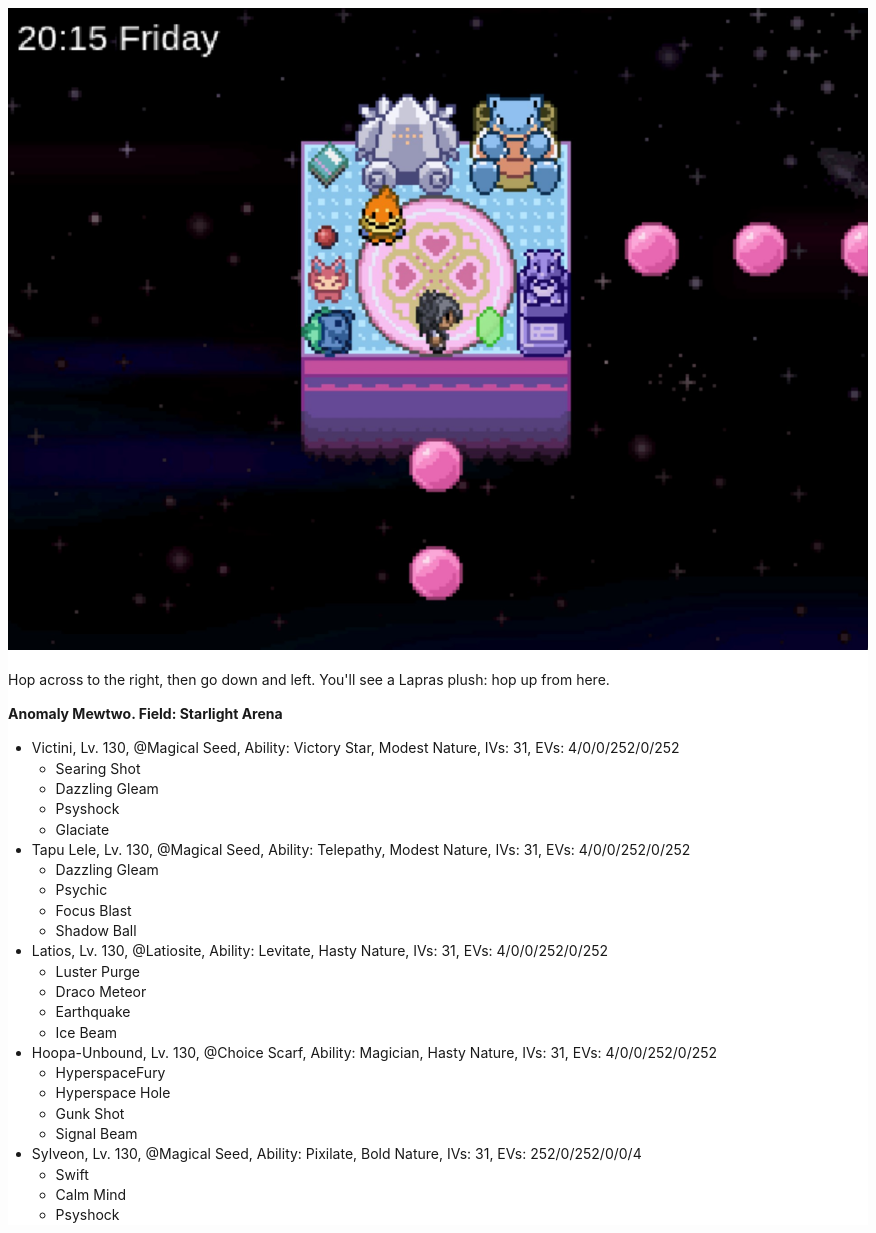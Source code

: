 <img class="tabImage" src="/static/images/reborn/zcell_39.jpg"/>

Hop across to the right, then go down and left. You'll see a Lapras plush: hop up from here.

**Anomaly Mewtwo. Field: Starlight Arena**
- Victini, Lv. 130, @Magical Seed, Ability: Victory Star, Modest Nature, IVs: 31, EVs: 4/0/0/252/0/252
    - Searing Shot
    - Dazzling Gleam
    - Psyshock
    - Glaciate
- Tapu Lele, Lv. 130, @Magical Seed, Ability: Telepathy, Modest Nature, IVs: 31, EVs: 4/0/0/252/0/252
    - Dazzling Gleam
    - Psychic
    - Focus Blast
    - Shadow Ball
- Latios, Lv. 130, @Latiosite, Ability: Levitate, Hasty Nature, IVs: 31, EVs: 4/0/0/252/0/252
    - Luster Purge
    - Draco Meteor
    - Earthquake
    - Ice Beam
- Hoopa-Unbound, Lv. 130, @Choice Scarf, Ability: Magician, Hasty Nature, IVs: 31, EVs: 4/0/0/252/0/252
    - HyperspaceFury
    - Hyperspace Hole
    - Gunk Shot
    - Signal Beam
- Sylveon, Lv. 130, @Magical Seed, Ability: Pixilate, Bold Nature, IVs: 31, EVs: 252/0/252/0/0/4
    - Swift
    - Calm Mind
    - Psyshock